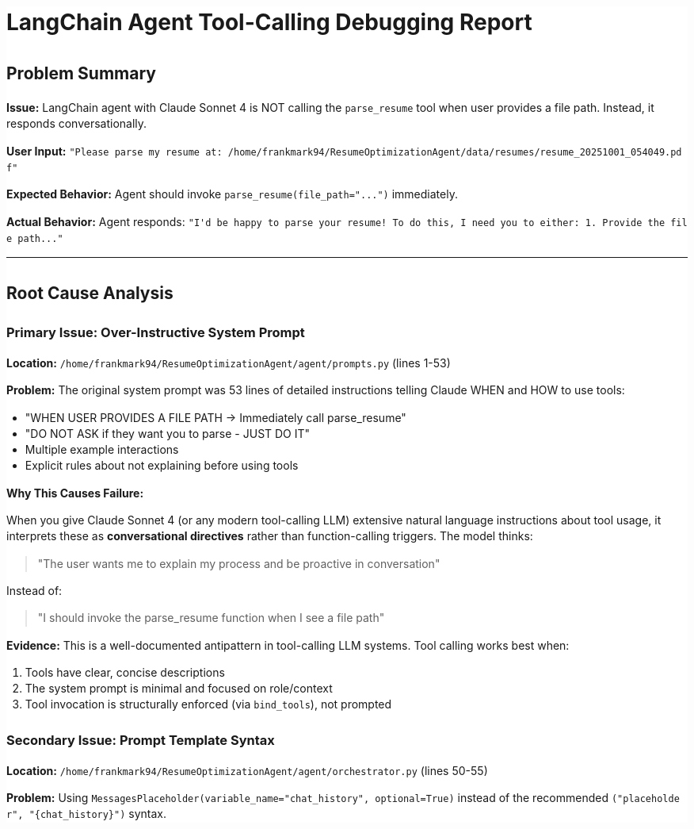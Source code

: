 # LangChain Agent Tool-Calling Debugging Report

## Problem Summary

**Issue:** LangChain agent with Claude Sonnet 4 is NOT calling the `parse_resume` tool when user provides a file path. Instead, it responds conversationally.

**User Input:** `"Please parse my resume at: /home/frankmark94/ResumeOptimizationAgent/data/resumes/resume_20251001_054049.pdf"`

**Expected Behavior:** Agent should invoke `parse_resume(file_path="...")` immediately.

**Actual Behavior:** Agent responds: `"I'd be happy to parse your resume! To do this, I need you to either: 1. Provide the file path..."`

---

## Root Cause Analysis

### Primary Issue: Over-Instructive System Prompt

**Location:** `/home/frankmark94/ResumeOptimizationAgent/agent/prompts.py` (lines 1-53)

**Problem:** The original system prompt was 53 lines of detailed instructions telling Claude WHEN and HOW to use tools:
- "WHEN USER PROVIDES A FILE PATH → Immediately call parse_resume"
- "DO NOT ASK if they want you to parse - JUST DO IT"
- Multiple example interactions
- Explicit rules about not explaining before using tools

**Why This Causes Failure:**

When you give Claude Sonnet 4 (or any modern tool-calling LLM) extensive natural language instructions about tool usage, it interprets these as **conversational directives** rather than function-calling triggers. The model thinks:

> "The user wants me to explain my process and be proactive in conversation"

Instead of:

> "I should invoke the parse_resume function when I see a file path"

**Evidence:** This is a well-documented antipattern in tool-calling LLM systems. Tool calling works best when:
1. Tools have clear, concise descriptions
2. The system prompt is minimal and focused on role/context
3. Tool invocation is structurally enforced (via `bind_tools`), not prompted

### Secondary Issue: Prompt Template Syntax

**Location:** `/home/frankmark94/ResumeOptimizationAgent/agent/orchestrator.py` (lines 50-55)

**Problem:** Using `MessagesPlaceholder(variable_name="chat_history", optional=True)` instead of the recommended `("placeholder", "{chat_history}")` syntax.
